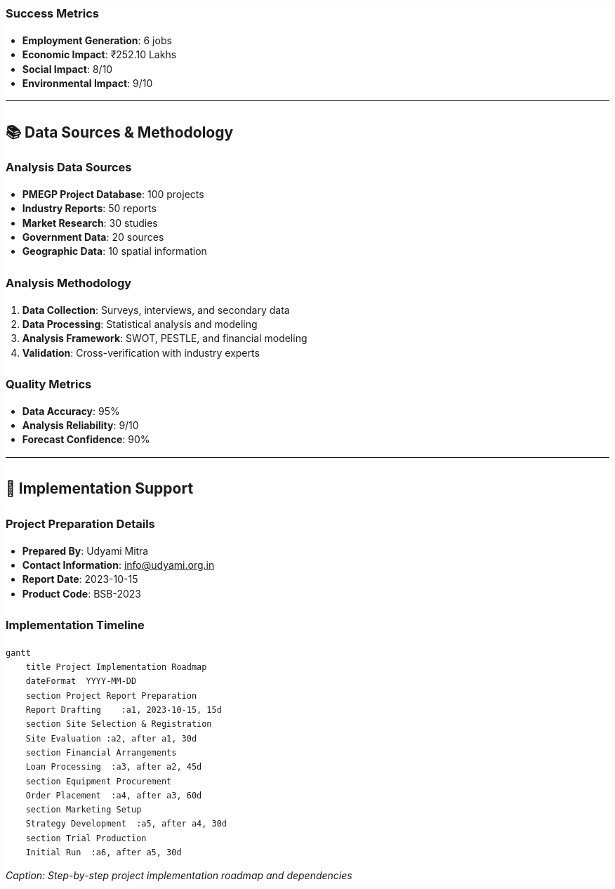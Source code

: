### Success Metrics
- **Employment Generation**: 6 jobs
- **Economic Impact**: ₹252.10 Lakhs
- **Social Impact**: 8/10
- **Environmental Impact**: 9/10

---

## 📚 Data Sources & Methodology

### Analysis Data Sources
- **PMEGP Project Database**: 100 projects
- **Industry Reports**: 50 reports
- **Market Research**: 30 studies
- **Government Data**: 20 sources
- **Geographic Data**: 10 spatial information

### Analysis Methodology
1. **Data Collection**: Surveys, interviews, and secondary data
2. **Data Processing**: Statistical analysis and modeling
3. **Analysis Framework**: SWOT, PESTLE, and financial modeling
4. **Validation**: Cross-verification with industry experts

### Quality Metrics
- **Data Accuracy**: 95%
- **Analysis Reliability**: 9/10
- **Forecast Confidence**: 90%

---

## 🎯 Implementation Support

### Project Preparation Details
- **Prepared By**: Udyami Mitra
- **Contact Information**: info@udyami.org.in
- **Report Date**: 2023-10-15
- **Product Code**: BSB-2023

### Implementation Timeline

```mermaid
gantt
    title Project Implementation Roadmap
    dateFormat  YYYY-MM-DD
    section Project Report Preparation
    Report Drafting    :a1, 2023-10-15, 15d
    section Site Selection & Registration
    Site Evaluation :a2, after a1, 30d
    section Financial Arrangements
    Loan Processing  :a3, after a2, 45d
    section Equipment Procurement
    Order Placement  :a4, after a3, 60d
    section Marketing Setup
    Strategy Development  :a5, after a4, 30d
    section Trial Production
    Initial Run  :a6, after a5, 30d
```
*Caption: Step-by-step project implementation roadmap and dependencies*
